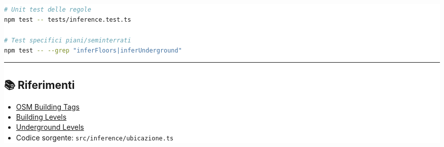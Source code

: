 ```bash
# Unit test delle regole
npm test -- tests/inference.test.ts

# Test specifici piani/seminterrati
npm test -- --grep "inferFloors|inferUnderground"
```

---

## 📚 Riferimenti

- [OSM Building Tags](https://wiki.openstreetmap.org/wiki/Key:building)
- [Building Levels](https://wiki.openstreetmap.org/wiki/Key:building:levels)
- [Underground Levels](https://wiki.openstreetmap.org/wiki/Key:building:levels:underground)
- Codice sorgente: `src/inference/ubicazione.ts`
